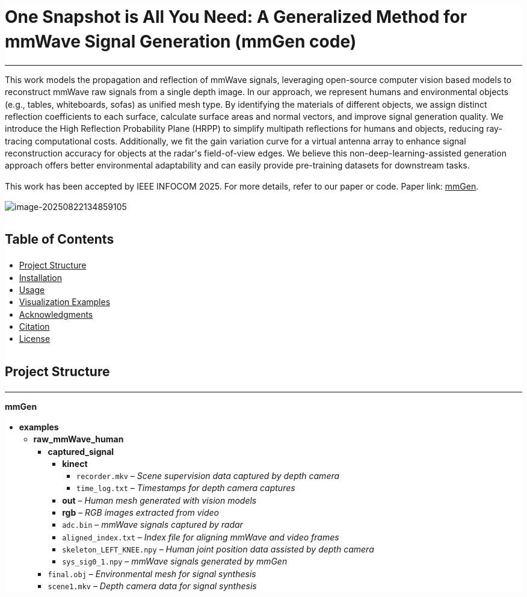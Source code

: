 # One Snapshot is All You Need: A Generalized Method for mmWave Signal Generation (mmGen code)

---

This work models the propagation and reflection of mmWave signals, leveraging open-source computer vision based models to reconstruct mmWave raw signals from a single depth image. In our approach, we represent humans and environmental objects (e.g., tables, whiteboards, sofas) as unified mesh type. By identifying the materials of different objects, we assign distinct reflection coefficients to each surface, calculate surface areas and normal vectors, and improve signal generation quality. We introduce the High Reflection Probability Plane (HRPP) to simplify multipath reflections for humans and objects, reducing ray-tracing computational costs. Additionally, we fit the gain variation curve for a virtual antenna array to enhance signal reconstruction accuracy for objects at the radar's field-of-view edges. We believe this non-deep-learning-assisted generation approach offers better environmental adaptability and can easily provide pre-training datasets for downstream tasks.

This work has been accepted by IEEE INFOCOM 2025. For more details, refer to our paper or code. Paper link: [mmGen](https://arxiv.org/abs/2503.21122).

![image-20250822134859105](C:\Users\LiHao\AppData\Roaming\Typora\typora-user-images\image-20250822134859105.png)

## Table of Contents

- [Project Structure](#project-structure)
- [Installation](#installation)
- [Usage](#usage)
- [Visualization Examples](#visualization-examples)
- [Acknowledgments](#acknowledgments)
- [Citation](#citation)
- [License](#license)

## Project Structure

---

**mmGen**

- **examples**  
  - **raw_mmWave_human**  
    - **captured_signal**  
      - **kinect**  
        - `recorder.mkv` – *Scene supervision data captured by depth camera*  
        - `time_log.txt` – *Timestamps for depth camera captures*  
      - **out** – *Human mesh generated with vision models*  
      - **rgb** – *RGB images extracted from video*  
      - `adc.bin` – *mmWave signals captured by radar*  
      - `aligned_index.txt` – *Index file for aligning mmWave and video frames*  
      - `skeleton_LEFT_KNEE.npy` – *Human joint position data assisted by depth camera*  
      - `sys_sig0_1.npy` – *mmWave signals generated by mmGen*  
    - `final.obj` – *Environmental mesh for signal synthesis*  
    - `scene1.mkv` – *Depth camera data for signal synthesis*  
